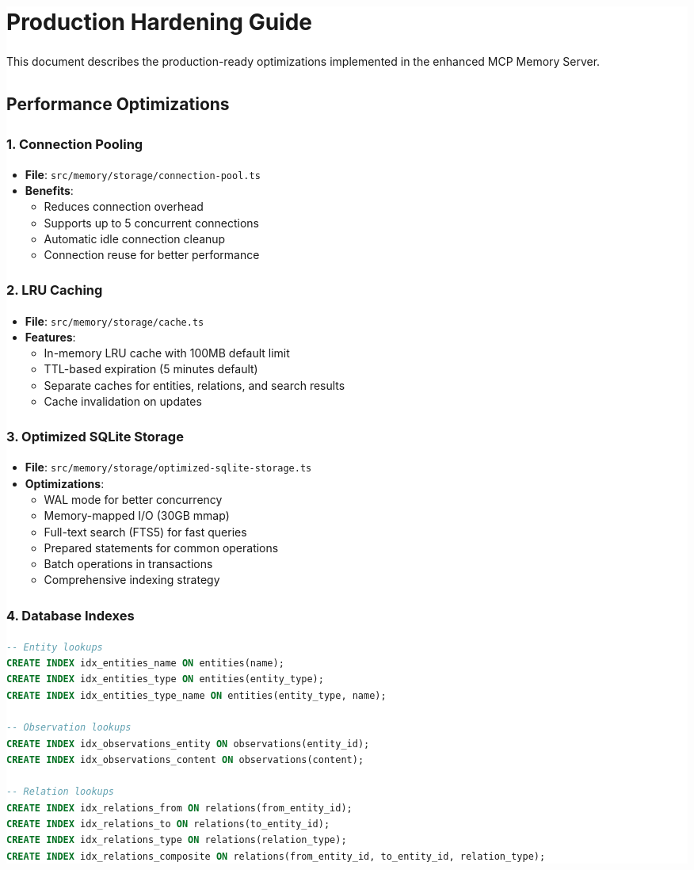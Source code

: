 # Production Hardening Guide

This document describes the production-ready optimizations implemented in the enhanced MCP Memory Server.

## Performance Optimizations

### 1. Connection Pooling
- **File**: `src/memory/storage/connection-pool.ts`
- **Benefits**:
  - Reduces connection overhead
  - Supports up to 5 concurrent connections
  - Automatic idle connection cleanup
  - Connection reuse for better performance

### 2. LRU Caching
- **File**: `src/memory/storage/cache.ts`
- **Features**:
  - In-memory LRU cache with 100MB default limit
  - TTL-based expiration (5 minutes default)
  - Separate caches for entities, relations, and search results
  - Cache invalidation on updates

### 3. Optimized SQLite Storage
- **File**: `src/memory/storage/optimized-sqlite-storage.ts`
- **Optimizations**:
  - WAL mode for better concurrency
  - Memory-mapped I/O (30GB mmap)
  - Full-text search (FTS5) for fast queries
  - Prepared statements for common operations
  - Batch operations in transactions
  - Comprehensive indexing strategy

### 4. Database Indexes
```sql
-- Entity lookups
CREATE INDEX idx_entities_name ON entities(name);
CREATE INDEX idx_entities_type ON entities(entity_type);
CREATE INDEX idx_entities_type_name ON entities(entity_type, name);

-- Observation lookups
CREATE INDEX idx_observations_entity ON observations(entity_id);
CREATE INDEX idx_observations_content ON observations(content);

-- Relation lookups
CREATE INDEX idx_relations_from ON relations(from_entity_id);
CREATE INDEX idx_relations_to ON relations(to_entity_id);
CREATE INDEX idx_relations_type ON relations(relation_type);
CREATE INDEX idx_relations_composite ON relations(from_entity_id, to_entity_id, relation_type);
```
